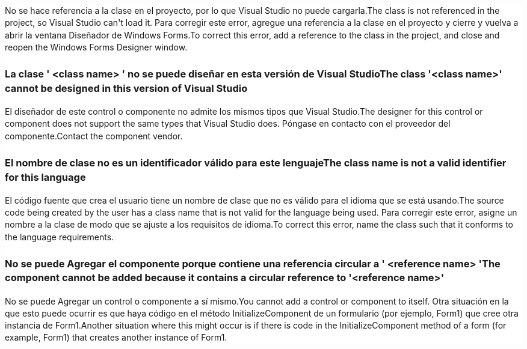 <span data-ttu-id="8d2f3-286">No se hace referencia a la clase en el proyecto, por lo que Visual Studio no puede cargarla.</span><span class="sxs-lookup"><span data-stu-id="8d2f3-286">The class is not referenced in the project, so Visual Studio can't load it.</span></span> <span data-ttu-id="8d2f3-287">Para corregir este error, agregue una referencia a la clase en el proyecto y cierre y vuelva a abrir la ventana Diseñador de Windows Forms.</span><span class="sxs-lookup"><span data-stu-id="8d2f3-287">To correct this error, add a reference to the class in the project, and close and reopen the Windows Forms Designer window.</span></span>

### <a name="the-class-class-name-cannot-be-designed-in-this-version-of-visual-studio"></a><span data-ttu-id="8d2f3-288">La clase ' \<class name> ' no se puede diseñar en esta versión de Visual Studio</span><span class="sxs-lookup"><span data-stu-id="8d2f3-288">The class '\<class name>' cannot be designed in this version of Visual Studio</span></span>

<span data-ttu-id="8d2f3-289">El diseñador de este control o componente no admite los mismos tipos que Visual Studio.</span><span class="sxs-lookup"><span data-stu-id="8d2f3-289">The designer for this control or component does not support the same types that Visual Studio does.</span></span> <span data-ttu-id="8d2f3-290">Póngase en contacto con el proveedor del componente.</span><span class="sxs-lookup"><span data-stu-id="8d2f3-290">Contact the component vendor.</span></span>

### <a name="the-class-name-is-not-a-valid-identifier-for-this-language"></a><span data-ttu-id="8d2f3-291">El nombre de clase no es un identificador válido para este lenguaje</span><span class="sxs-lookup"><span data-stu-id="8d2f3-291">The class name is not a valid identifier for this language</span></span>

<span data-ttu-id="8d2f3-292">El código fuente que crea el usuario tiene un nombre de clase que no es válido para el idioma que se está usando.</span><span class="sxs-lookup"><span data-stu-id="8d2f3-292">The source code being created by the user has a class name that is not valid for the language being used.</span></span> <span data-ttu-id="8d2f3-293">Para corregir este error, asigne un nombre a la clase de modo que se ajuste a los requisitos de idioma.</span><span class="sxs-lookup"><span data-stu-id="8d2f3-293">To correct this error, name the class such that it conforms to the language requirements.</span></span>

### <a name="the-component-cannot-be-added-because-it-contains-a-circular-reference-to-reference-name"></a><span data-ttu-id="8d2f3-294">No se puede Agregar el componente porque contiene una referencia circular a ' \<reference name> '</span><span class="sxs-lookup"><span data-stu-id="8d2f3-294">The component cannot be added because it contains a circular reference to '\<reference name>'</span></span>

<span data-ttu-id="8d2f3-295">No se puede Agregar un control o componente a sí mismo.</span><span class="sxs-lookup"><span data-stu-id="8d2f3-295">You cannot add a control or component to itself.</span></span> <span data-ttu-id="8d2f3-296">Otra situación en la que esto puede ocurrir es que haya código en el método InitializeComponent de un formulario (por ejemplo, Form1) que cree otra instancia de Form1.</span><span class="sxs-lookup"><span data-stu-id="8d2f3-296">Another situation where this might occur is if there is code in the InitializeComponent method of a form (for example, Form1) that creates another instance of Form1.</span></span>

